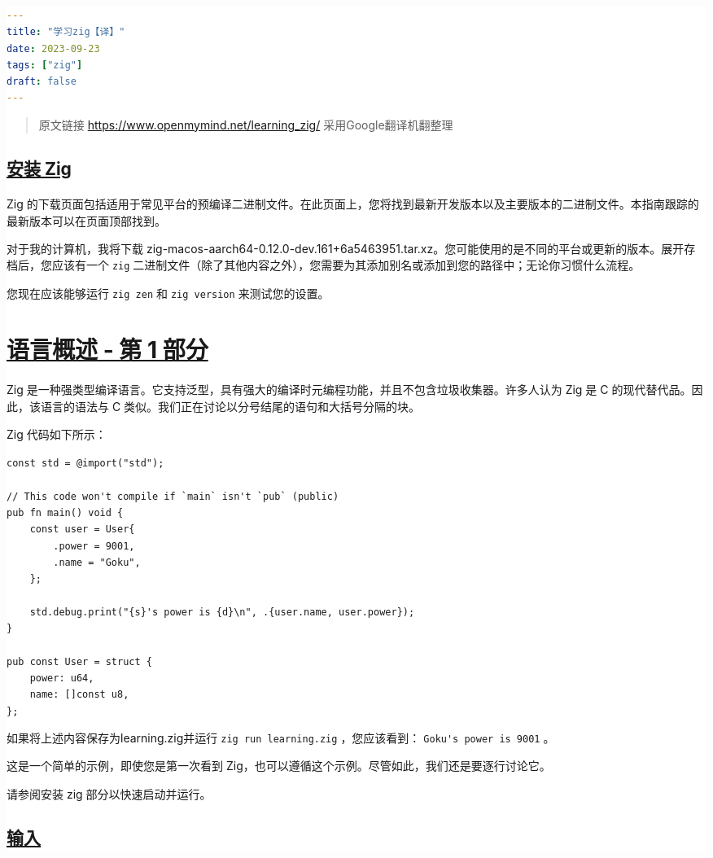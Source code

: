 ```yaml
---
title: "学习zig【译】"
date: 2023-09-23
tags: ["zig"]
draft: false
---
```

> 原文链接 https://www.openmymind.net/learning_zig/ 采用Google翻译机翻整理

## [ 安装 Zig](https://www.openmymind.net/learning_zig/#install)

Zig 的下载页面包括适用于常见平台的预编译二进制文件。在此页面上，您将找到最新开发版本以及主要版本的二进制文件。本指南跟踪的最新版本可以在页面顶部找到。

对于我的计算机，我将下载 zig-macos-aarch64-0.12.0-dev.161+6a5463951.tar.xz。您可能使用的是不同的平台或更新的版本。展开存档后，您应该有一个 `zig` 二进制文件（除了其他内容之外），您需要为其添加别名或添加到您的路径中；无论你习惯什么流程。

您现在应该能够运行 `zig zen` 和 `zig version` 来测试您的设置。

# [语言概述 - 第 1 部分](https://www.openmymind.net/learning_zig/language_overview_1/#language_overview)

Zig 是一种强类型编译语言。它支持泛型，具有强大的编译时元编程功能，并且不包含垃圾收集器。许多人认为 Zig 是 C 的现代替代品。因此，该语言的语法与 C 类似。我们正在讨论以分号结尾的语句和大括号分隔的块。

Zig 代码如下所示：

```zig
const std = @import("std");

// This code won't compile if `main` isn't `pub` (public)
pub fn main() void {
	const user = User{
		.power = 9001,
		.name = "Goku",
	};

	std.debug.print("{s}'s power is {d}\n", .{user.name, user.power});
}

pub const User = struct {
	power: u64,
	name: []const u8,
};
```

如果将上述内容保存为learning.zig并运行 `zig run learning.zig` ，您应该看到： `Goku's power is 9001` 。

这是一个简单的示例，即使您是第一次看到 Zig，也可以遵循这个示例。尽管如此，我们还是要逐行讨论它。

请参阅安装 zig 部分以快速启动并运行。

## [ 输入](https://www.openmymind.net/learning_zig/language_overview_1/#importing)
